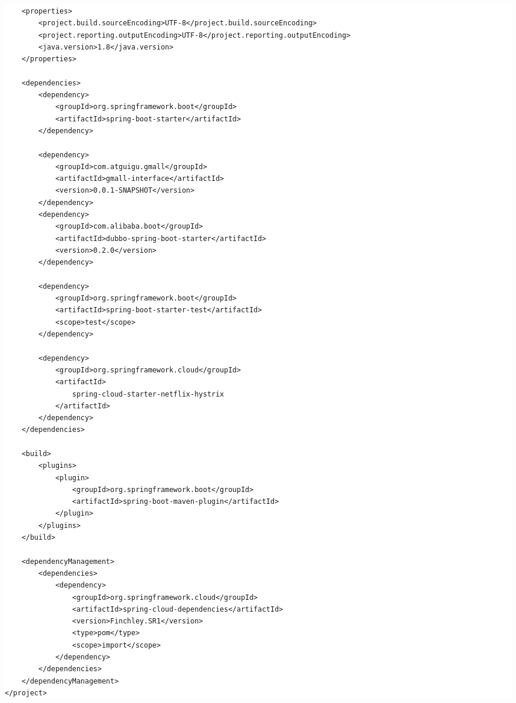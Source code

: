     	<properties>
    		<project.build.sourceEncoding>UTF-8</project.build.sourceEncoding>
    		<project.reporting.outputEncoding>UTF-8</project.reporting.outputEncoding>
    		<java.version>1.8</java.version>
    	</properties>
    
    	<dependencies>
    		<dependency>
    			<groupId>org.springframework.boot</groupId>
    			<artifactId>spring-boot-starter</artifactId>
    		</dependency>
    
    		<dependency>
    			<groupId>com.atguigu.gmall</groupId>
    			<artifactId>gmall-interface</artifactId>
    			<version>0.0.1-SNAPSHOT</version>
    		</dependency>
    		<dependency>
    			<groupId>com.alibaba.boot</groupId>
    			<artifactId>dubbo-spring-boot-starter</artifactId>
    			<version>0.2.0</version>
    		</dependency>
    		
    		<dependency>
    			<groupId>org.springframework.boot</groupId>
    			<artifactId>spring-boot-starter-test</artifactId>
    			<scope>test</scope>
    		</dependency>
    
    		<dependency>
    			<groupId>org.springframework.cloud</groupId>
    			<artifactId>
    				spring-cloud-starter-netflix-hystrix
    			</artifactId>
    		</dependency>
    	</dependencies>
    
    	<build>
    		<plugins>
    			<plugin>
    				<groupId>org.springframework.boot</groupId>
    				<artifactId>spring-boot-maven-plugin</artifactId>
    			</plugin>
    		</plugins>
    	</build>
    
    	<dependencyManagement>
    		<dependencies>
    			<dependency>
    				<groupId>org.springframework.cloud</groupId>
    				<artifactId>spring-cloud-dependencies</artifactId>
    				<version>Finchley.SR1</version>
    				<type>pom</type>
    				<scope>import</scope>
    			</dependency>
    		</dependencies>
    	</dependencyManagement>
    </project>
